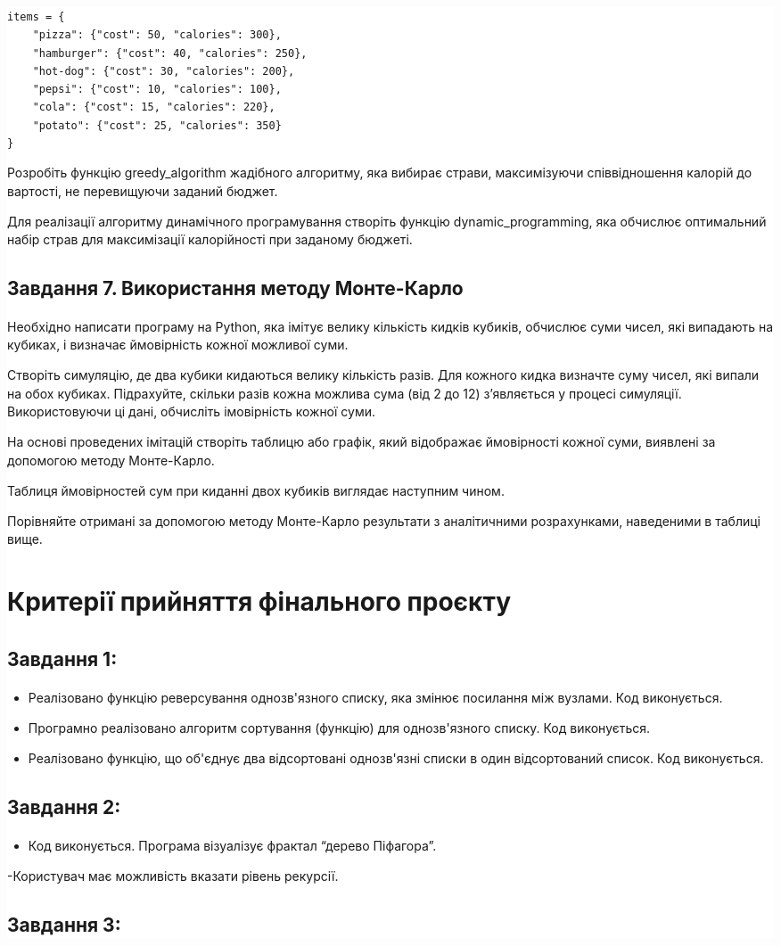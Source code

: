 ```
items = {
    "pizza": {"cost": 50, "calories": 300},
    "hamburger": {"cost": 40, "calories": 250},
    "hot-dog": {"cost": 30, "calories": 200},
    "pepsi": {"cost": 10, "calories": 100},
    "cola": {"cost": 15, "calories": 220},
    "potato": {"cost": 25, "calories": 350}
}
```

Розробіть функцію greedy_algorithm жадібного алгоритму, яка вибирає страви, максимізуючи співвідношення калорій до вартості, не перевищуючи заданий бюджет.

Для реалізації алгоритму динамічного програмування створіть функцію dynamic_programming, яка обчислює оптимальний набір страв для максимізації калорійності при заданому бюджеті.

## Завдання 7. Використання методу Монте-Карло

Необхідно написати програму на Python, яка імітує велику кількість кидків кубиків, обчислює суми чисел, які випадають на кубиках, і визначає ймовірність кожної можливої суми.

Створіть симуляцію, де два кубики кидаються велику кількість разів. Для кожного кидка визначте суму чисел, які випали на обох кубиках. Підрахуйте, скільки разів кожна можлива сума (від 2 до 12) з’являється у процесі симуляції. Використовуючи ці дані, обчисліть імовірність кожної суми.

На основі проведених імітацій створіть таблицю або графік, який відображає ймовірності кожної суми, виявлені за допомогою методу Монте-Карло.

Таблиця ймовірностей сум при киданні двох кубиків виглядає наступним чином.

Порівняйте отримані за допомогою методу Монте-Карло результати з аналітичними розрахунками, наведеними в таблиці вище.

# Критерії прийняття фiнального проєкту

## Завдання 1:

- Реалізовано функцію реверсування однозв'язного списку, яка змінює посилання між вузлами. Код виконується.

- Програмно реалізовано алгоритм сортування (функцію) для однозв'язного списку. Код виконується.

- Реалізовано функцію, що об'єднує два відсортовані однозв'язні списки в один відсортований список. Код виконується.

## Завдання 2:

- Код виконується. Програма візуалізує фрактал “дерево Піфагора”.

-Користувач має можливість вказати рівень рекурсії.

## Завдання 3:
